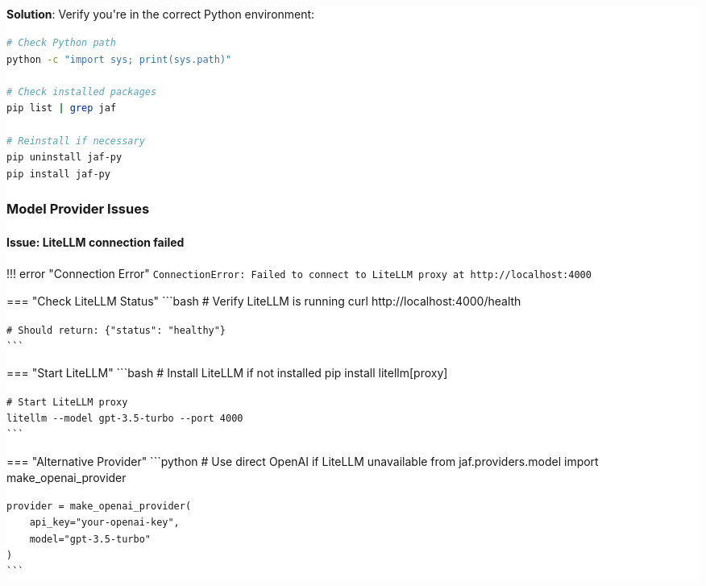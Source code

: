 **Solution**: Verify you're in the correct Python environment:

```bash
# Check Python path
python -c "import sys; print(sys.path)"

# Check installed packages
pip list | grep jaf

# Reinstall if necessary
pip uninstall jaf-py
pip install jaf-py
```

### Model Provider Issues

#### Issue: LiteLLM connection failed

!!! error "Connection Error"
    ```
    ConnectionError: Failed to connect to LiteLLM proxy at http://localhost:4000
    ```

=== "Check LiteLLM Status"
    ```bash
    # Verify LiteLLM is running
    curl http://localhost:4000/health
    
    # Should return: {"status": "healthy"}
    ```

=== "Start LiteLLM"
    ```bash
    # Install LiteLLM if not installed
    pip install litellm[proxy]
    
    # Start LiteLLM proxy
    litellm --model gpt-3.5-turbo --port 4000
    ```

=== "Alternative Provider"
    ```python
    # Use direct OpenAI if LiteLLM unavailable
    from jaf.providers.model import make_openai_provider
    
    provider = make_openai_provider(
        api_key="your-openai-key",
        model="gpt-3.5-turbo"
    )
    ```
